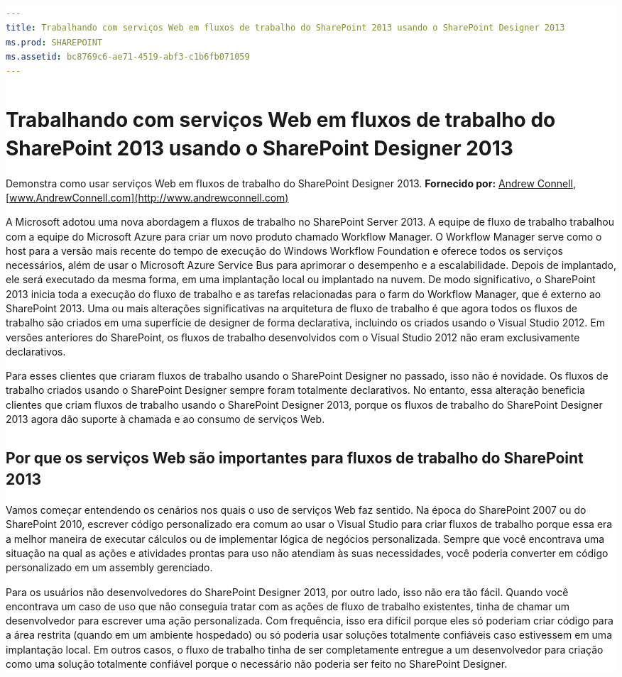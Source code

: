 ```yaml
---
title: Trabalhando com serviços Web em fluxos de trabalho do SharePoint 2013 usando o SharePoint Designer 2013
ms.prod: SHAREPOINT
ms.assetid: bc8769c6-ae71-4519-abf3-c1b6fb071059
---
```



# Trabalhando com serviços Web em fluxos de trabalho do SharePoint 2013 usando o SharePoint Designer 2013
Demonstra como usar serviços Web em fluxos de trabalho do SharePoint Designer 2013. 
 **Fornecido por:** [Andrew Connell](http://social.msdn.microsoft.com/profile/andrew%20connell%20%5bmvp%5d/),  [www.AndrewConnell.com](http://www.andrewconnell.com)
  
    
    

A Microsoft adotou uma nova abordagem a fluxos de trabalho no SharePoint Server 2013. A equipe de fluxo de trabalho trabalhou com a equipe do Microsoft Azure para criar um novo produto chamado Workflow Manager. O Workflow Manager serve como o host para a versão mais recente do tempo de execução do Windows Workflow Foundation e oferece todos os serviços necessários, além de usar o Microsoft Azure Service Bus para aprimorar o desempenho e a escalabilidade. Depois de implantado, ele será executado da mesma forma, em uma implantação local ou implantado na nuvem. De modo significativo, o SharePoint 2013 inicia toda a execução do fluxo de trabalho e as tarefas relacionadas para o farm do Workflow Manager, que é externo ao SharePoint 2013.
Uma ou mais alterações significativas na arquitetura de fluxo de trabalho é que agora todos os fluxos de trabalho são criados em uma superfície de designer de forma declarativa, incluindo os criados usando o Visual Studio 2012. Em versões anteriores do SharePoint, os fluxos de trabalho desenvolvidos com o Visual Studio 2012 não eram exclusivamente declarativos.
  
    
    

Para esses clientes que criaram fluxos de trabalho usando o SharePoint Designer no passado, isso não é novidade. Os fluxos de trabalho criados usando o SharePoint Designer sempre foram totalmente declarativos. No entanto, essa alteração beneficia clientes que criam fluxos de trabalho usando o SharePoint Designer 2013, porque os fluxos de trabalho do SharePoint Designer 2013 agora dão suporte à chamada e ao consumo de serviços Web.
## Por que os serviços Web são importantes para fluxos de trabalho do SharePoint 2013

Vamos começar entendendo os cenários nos quais o uso de serviços Web faz sentido. Na época do SharePoint 2007 ou do SharePoint 2010, escrever código personalizado era comum ao usar o Visual Studio para criar fluxos de trabalho porque essa era a melhor maneira de executar cálculos ou de implementar lógica de negócios personalizada. Sempre que você encontrava uma situação na qual as ações e atividades prontas para uso não atendiam às suas necessidades, você poderia converter em código personalizado em um assembly gerenciado.
  
    
    
Para os usuários não desenvolvedores do SharePoint Designer 2013, por outro lado, isso não era tão fácil. Quando você encontrava um caso de uso que não conseguia tratar com as ações de fluxo de trabalho existentes, tinha de chamar um desenvolvedor para escrever uma ação personalizada. Com frequência, isso era difícil porque eles só poderiam criar código para a área restrita (quando em um ambiente hospedado) ou só poderia usar soluções totalmente confiáveis caso estivessem em uma implantação local. Em outros casos, o fluxo de trabalho tinha de ser completamente entregue a um desenvolvedor para criação como uma solução totalmente confiável porque o necessário não poderia ser feito no SharePoint Designer.
  